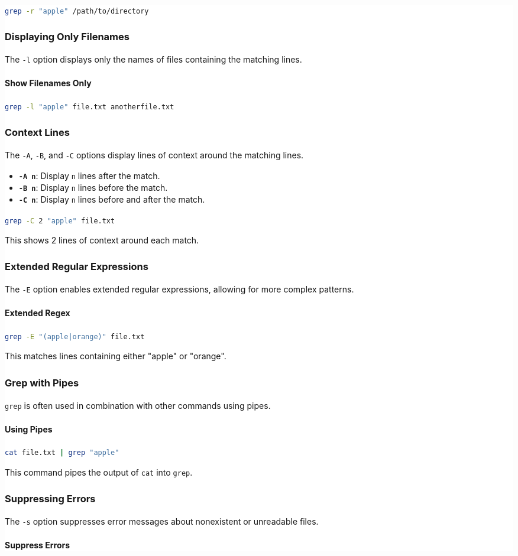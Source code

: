 ```bash
grep -r "apple" /path/to/directory
```

### Displaying Only Filenames

The `-l` option displays only the names of files containing the matching lines.

#### Show Filenames Only

```bash
grep -l "apple" file.txt anotherfile.txt
```

### Context Lines

The `-A`, `-B`, and `-C` options display lines of context around the matching lines.

- **`-A n`**: Display `n` lines after the match.
- **`-B n`**: Display `n` lines before the match.
- **`-C n`**: Display `n` lines before and after the match.

```bash
grep -C 2 "apple" file.txt
```

This shows 2 lines of context around each match.

### Extended Regular Expressions

The `-E` option enables extended regular expressions, allowing for more complex patterns.

#### Extended Regex

```bash
grep -E "(apple|orange)" file.txt
```

This matches lines containing either "apple" or "orange".

### Grep with Pipes

`grep` is often used in combination with other commands using pipes.

#### Using Pipes

```bash
cat file.txt | grep "apple"
```

This command pipes the output of `cat` into `grep`.

### Suppressing Errors

The `-s` option suppresses error messages about nonexistent or unreadable files.

#### Suppress Errors
